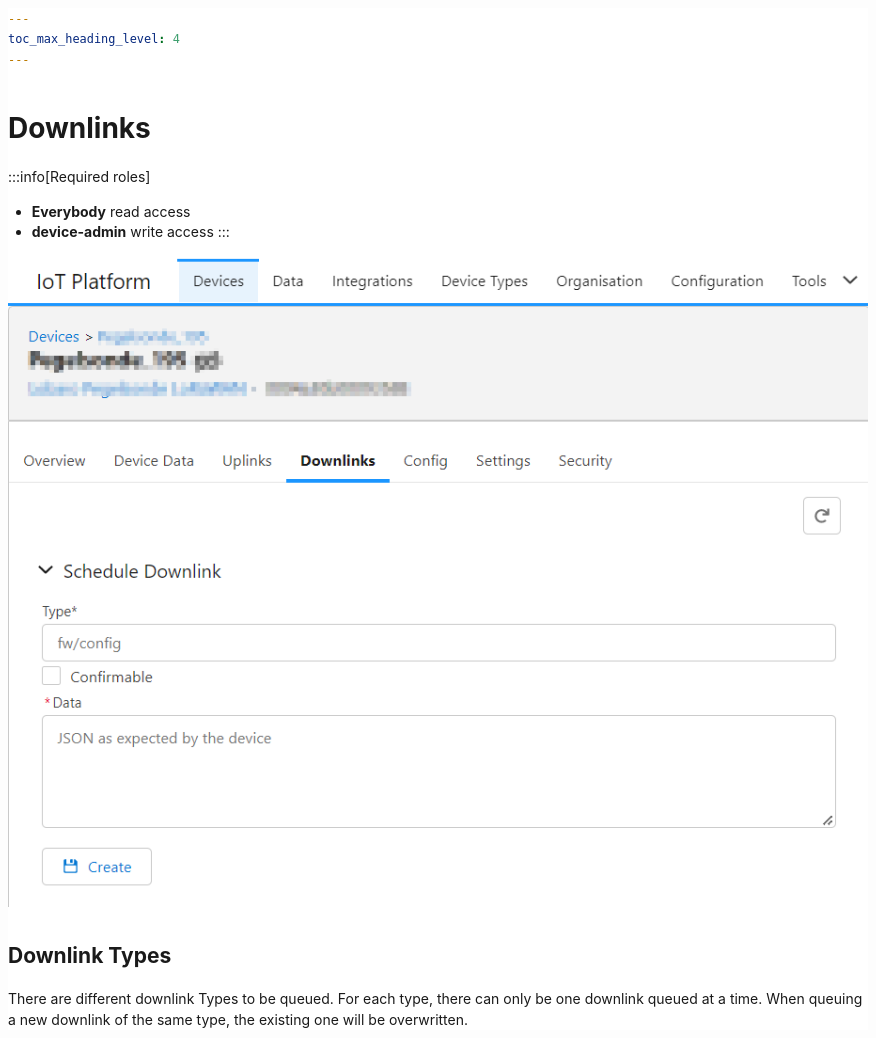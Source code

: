 ```yaml
---
toc_max_heading_level: 4
---
```


# Downlinks

:::info[Required roles]
* **Everybody** read access
* **device-admin** write access
:::

![img.png](img/nav-downlinks.png)

## Downlink Types

There are different downlink Types to be queued. For each type, there can only be one downlink queued at a time.
When queuing a new downlink of the same type, the existing one will be overwritten.
